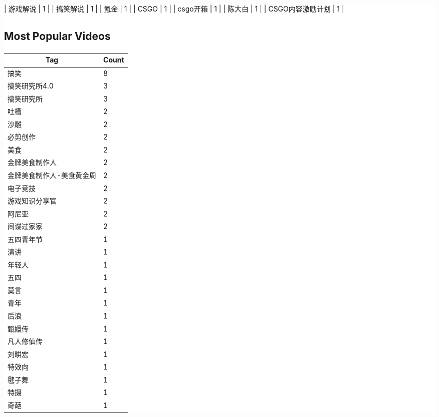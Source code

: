| 游戏解说 | 1 |
| 搞笑解说 | 1 |
| 氪金 | 1 |
| CSGO | 1 |
| csgo开箱 | 1 |
| 陈大白 | 1 |
| CSGO内容激励计划 | 1 |


## Most Popular Videos
| Tag | Count |
| --- | --- |
| 搞笑 | 8 |
| 搞笑研究所4.0 | 3 |
| 搞笑研究所 | 3 |
| 吐槽 | 2 |
| 沙雕 | 2 |
| 必剪创作 | 2 |
| 美食 | 2 |
| 金牌美食制作人 | 2 |
| 金牌美食制作人-美食黄金周 | 2 |
| 电子竞技 | 2 |
| 游戏知识分享官 | 2 |
| 阿尼亚 | 2 |
| 间谍过家家 | 2 |
| 五四青年节 | 1 |
| 演讲 | 1 |
| 年轻人 | 1 |
| 五四 | 1 |
| 莫言 | 1 |
| 青年 | 1 |
| 后浪 | 1 |
| 甄嬛传 | 1 |
| 凡人修仙传 | 1 |
| 刘畊宏 | 1 |
| 特效向 | 1 |
| 毽子舞 | 1 |
| 特摄 | 1 |
| 奇葩 | 1 |